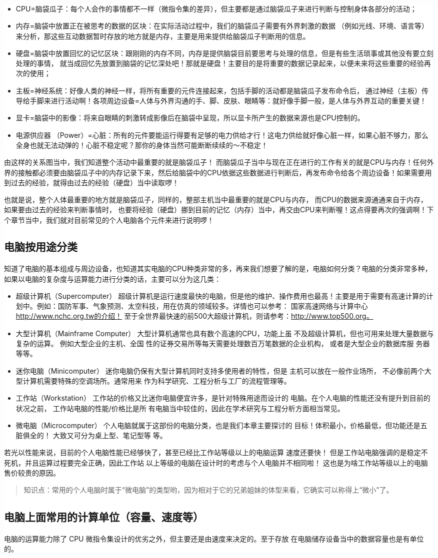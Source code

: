 - CPU=脑袋瓜子：每个人会作的事情都不一样（微指令集的差异），但主要都是通过脑袋瓜子来进行判断与控制身体各部分的活动；

- 内存=脑袋中放置正在被思考的数据的区块：在实际活动过程中，我们的脑袋瓜子需要有外界刺激的数据 （例如光线、环境、语言等）来分析，那这些互动数据暂时存放的地方就是内存，主要是用来提供给脑袋瓜子判断用的信息。

- 硬盘=脑袋中放置回忆的记忆区块：跟刚刚的内存不同，内存是提供脑袋目前要思考与处理的信息，但是有些生活琐事或其他没有要立刻处理的事情， 就当成回忆先放置到脑袋的记忆深处吧！那就是硬盘！主要目的是将重要的数据记录起来，以便未来将这些重要的经验再次的使用；

- 主板=神经系统：好像人类的神经一样，将所有重要的元件连接起来，包括手脚的活动都是脑袋瓜子发布命令后， 通过神经（主板）传导给手脚来进行活动啊！各项周边设备=人体与外界沟通的手、脚、皮肤、眼睛等：就好像手脚一般，是人体与外界互动的重要关键！

- 显卡=脑袋中的影像：将来自眼睛的刺激转成影像后在脑袋中呈现，所以显卡所产生的数据来源也是CPU控制的。

- 电源供应器 （Power）=心脏：所有的元件要能运行得要有足够的电力供给才行！这电力供给就好像心脏一样，如果心脏不够力，那么全身也就无法动弹的！心脏不稳定呢？那你的身体当然可能断断续续的～不稳定！

由这样的关系图当中，我们知道整个活动中最重要的就是脑袋瓜子！ 而脑袋瓜子当中与现在正在进行的工作有关的就是CPU与内存！任何外界的接触都必须要由脑袋瓜子中的内存记录下来，然后给脑袋中的CPU依据这些数据进行判断后，再发布命令给各个周边设备！如果需要用到过去的经验，就得由过去的经验（硬盘）当中读取啰！

也就是说，整个人体最重要的地方就是脑袋瓜子，同样的，整部主机当中最重要的就是CPU与内存， 而CPU的数据来源通通来自于内存，如果要由过去的经验来判断事情时， 也要将经验（硬盘）挪到目前的记忆（内存）当中，再交由CPU来判断喔！这点得要再次的强调啊！下个章节当中，我们就对目前常见的个人电脑各个元件来进行说明啰！

## 电脑按用途分类

知道了电脑的基本组成与周边设备，也知道其实电脑的CPU种类非常的多，再来我们想要了解的是，电脑如何分类？电脑的分类非常多种，如果以电脑的复杂度与运算能力进行分类的话，主要可以分为这几类：

- 超级计算机（Supercomputer） 超级计算机是运行速度最快的电脑，但是他的维护、操作费用也最高！主要是用于需要有高速计算的计划中。例如：国防军事、气象预测、太空科技，用在仿真的领域较多。详情也可以参考： 国家高速网络与计算中心
http://www.nchc.org.tw的介绍！ 至于全世界最快速的前500大超级计算机，则请参考：http://www.top500.org。

- 大型计算机（Mainframe Computer） 大型计算机通常也具有数个高速的CPU，功能上虽
不及超级计算机，但也可用来处理大量数据与复杂的运算。 例如大型企业的主机、全国
性的证券交易所等每天需要处理数百万笔数据的企业机构， 或者是大型企业的数据库服
务器等等。

- 迷你电脑（Minicomputer） 迷你电脑仍保有大型计算机同时支持多使用者的特性，但是
主机可以放在一般作业场所， 不必像前两个大型计算机需要特殊的空调场所。通常用来
作为科学研究、工程分析与工厂的流程管理等。

- 工作站（Workstation） 工作站的价格又比迷你电脑便宜许多，是针对特殊用途而设计的
电脑。在个人电脑的性能还没有提升到目前的状况之前， 工作站电脑的性能/价格比是所
有电脑当中较佳的，因此在学术研究与工程分析方面相当常见。

- 微电脑（Microcomputer） 个人电脑就属于这部份的电脑分类，也是我们本章主要探讨的
目标！体积最小，价格最低，但功能还是五脏俱全的！ 大致又可分为桌上型、笔记型等
等。

若光以性能来说，目前的个人电脑性能已经够快了，甚至已经比工作站等级以上的电脑运算
速度还要快！ 但是工作站电脑强调的是稳定不死机，并且运算过程要完全正确，因此工作站
以上等级的电脑在设计时的考虑与个人电脑并不相同啦！ 这也是为啥工作站等级以上的电脑
售价较贵的原因。

>知识点：常用的个人电脑时属于“微电脑”的类型哟，因为相对于它的兄弟姐妹的体型来看，它确实可以称得上“微小”了。

## 电脑上面常用的计算单位（容量、速度等）

电脑的运算能力除了 CPU 微指令集设计的优劣之外，但主要还是由速度来决定的。至于存放
在电脑储存设备当中的数据容量也是有单位的。
